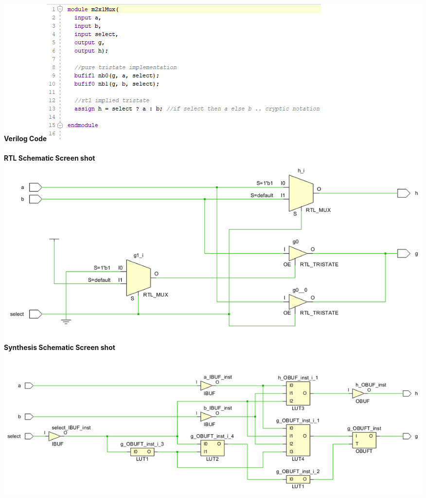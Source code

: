 #### Verilog Code![1548681368361](1548681368361.png)

#### RTL Schematic Screen shot![1548681961810](1548681961810.png)



#### Synthesis Schematic Screen shot

![1548682159527](1548682159527.png)
